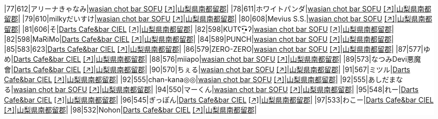 |77|612|<span class="rank-name-dl">アリーナきゃなみ</span>|<a href="/darts/rank/shops/1a0d2d555903527a0d9b047a20a7ba1e.html">wasian chot bar SOFU</a> <a href="https://search.dartslive.com/jp/shop/1a0d2d555903527a0d9b047a20a7ba1e">[↗]</a>|<a href="/darts/rank/山梨県/南都留郡">山梨県南都留郡</a>|
|78|611|<span class="rank-name-dl">ホワイトパンダ</span>|<a href="/darts/rank/shops/1a0d2d555903527a0d9b047a20a7ba1e.html">wasian chot bar SOFU</a> <a href="https://search.dartslive.com/jp/shop/1a0d2d555903527a0d9b047a20a7ba1e">[↗]</a>|<a href="/darts/rank/山梨県/南都留郡">山梨県南都留郡</a>|
|79|610|<span class="rank-name-dl">milkyだいすけ</span>|<a href="/darts/rank/shops/1a0d2d555903527a0d9b047a20a7ba1e.html">wasian chot bar SOFU</a> <a href="https://search.dartslive.com/jp/shop/1a0d2d555903527a0d9b047a20a7ba1e">[↗]</a>|<a href="/darts/rank/山梨県/南都留郡">山梨県南都留郡</a>|
|80|608|<span class="rank-name-dl">Mevius S.S.</span>|<a href="/darts/rank/shops/1a0d2d555903527a0d9b047a20a7ba1e.html">wasian chot bar SOFU</a> <a href="https://search.dartslive.com/jp/shop/1a0d2d555903527a0d9b047a20a7ba1e">[↗]</a>|<a href="/darts/rank/山梨県/南都留郡">山梨県南都留郡</a>|
|81|606|<span class="rank-name-dl">そ</span>|<a href="/darts/rank/shops/4f3ced4dbb44b932fec1ae84bb28bd87.html">Darts Cafe&bar CIEL</a> <a href="https://search.dartslive.com/jp/shop/4f3ced4dbb44b932fec1ae84bb28bd87">[↗]</a>|<a href="/darts/rank/山梨県/南都留郡">山梨県南都留郡</a>|
|82|598|<span class="rank-name-dl">KUTʕ•̫͡•ʔ</span>|<a href="/darts/rank/shops/1a0d2d555903527a0d9b047a20a7ba1e.html">wasian chot bar SOFU</a> <a href="https://search.dartslive.com/jp/shop/1a0d2d555903527a0d9b047a20a7ba1e">[↗]</a>|<a href="/darts/rank/山梨県/南都留郡">山梨県南都留郡</a>|
|82|598|<span class="rank-name-dl">MaRiMo</span>|<a href="/darts/rank/shops/4f3ced4dbb44b932fec1ae84bb28bd87.html">Darts Cafe&bar CIEL</a> <a href="https://search.dartslive.com/jp/shop/4f3ced4dbb44b932fec1ae84bb28bd87">[↗]</a>|<a href="/darts/rank/山梨県/南都留郡">山梨県南都留郡</a>|
|84|589|<span class="rank-name-dl">PUNCH</span>|<a href="/darts/rank/shops/1a0d2d555903527a0d9b047a20a7ba1e.html">wasian chot bar SOFU</a> <a href="https://search.dartslive.com/jp/shop/1a0d2d555903527a0d9b047a20a7ba1e">[↗]</a>|<a href="/darts/rank/山梨県/南都留郡">山梨県南都留郡</a>|
|85|583|<span class="rank-name-dl">623</span>|<a href="/darts/rank/shops/4f3ced4dbb44b932fec1ae84bb28bd87.html">Darts Cafe&bar CIEL</a> <a href="https://search.dartslive.com/jp/shop/4f3ced4dbb44b932fec1ae84bb28bd87">[↗]</a>|<a href="/darts/rank/山梨県/南都留郡">山梨県南都留郡</a>|
|86|579|<span class="rank-name-dl">ZERO-ZERO</span>|<a href="/darts/rank/shops/1a0d2d555903527a0d9b047a20a7ba1e.html">wasian chot bar SOFU</a> <a href="https://search.dartslive.com/jp/shop/1a0d2d555903527a0d9b047a20a7ba1e">[↗]</a>|<a href="/darts/rank/山梨県/南都留郡">山梨県南都留郡</a>|
|87|577|<span class="rank-name-dl">ゆめ</span>|<a href="/darts/rank/shops/4f3ced4dbb44b932fec1ae84bb28bd87.html">Darts Cafe&bar CIEL</a> <a href="https://search.dartslive.com/jp/shop/4f3ced4dbb44b932fec1ae84bb28bd87">[↗]</a>|<a href="/darts/rank/山梨県/南都留郡">山梨県南都留郡</a>|
|88|576|<span class="rank-name-dl">miiapo</span>|<a href="/darts/rank/shops/1a0d2d555903527a0d9b047a20a7ba1e.html">wasian chot bar SOFU</a> <a href="https://search.dartslive.com/jp/shop/1a0d2d555903527a0d9b047a20a7ba1e">[↗]</a>|<a href="/darts/rank/山梨県/南都留郡">山梨県南都留郡</a>|
|89|573|<span class="rank-name-dl">なつみDevi悪魔會</span>|<a href="/darts/rank/shops/4f3ced4dbb44b932fec1ae84bb28bd87.html">Darts Cafe&bar CIEL</a> <a href="https://search.dartslive.com/jp/shop/4f3ced4dbb44b932fec1ae84bb28bd87">[↗]</a>|<a href="/darts/rank/山梨県/南都留郡">山梨県南都留郡</a>|
|90|570|<span class="rank-name-dl">ちぇる</span>|<a href="/darts/rank/shops/1a0d2d555903527a0d9b047a20a7ba1e.html">wasian chot bar SOFU</a> <a href="https://search.dartslive.com/jp/shop/1a0d2d555903527a0d9b047a20a7ba1e">[↗]</a>|<a href="/darts/rank/山梨県/南都留郡">山梨県南都留郡</a>|
|91|567|<span class="rank-name-dl">ミツル</span>|<a href="/darts/rank/shops/4f3ced4dbb44b932fec1ae84bb28bd87.html">Darts Cafe&bar CIEL</a> <a href="https://search.dartslive.com/jp/shop/4f3ced4dbb44b932fec1ae84bb28bd87">[↗]</a>|<a href="/darts/rank/山梨県/南都留郡">山梨県南都留郡</a>|
|92|555|<span class="rank-name-dl">chan-kana◎◎</span>|<a href="/darts/rank/shops/1a0d2d555903527a0d9b047a20a7ba1e.html">wasian chot bar SOFU</a> <a href="https://search.dartslive.com/jp/shop/1a0d2d555903527a0d9b047a20a7ba1e">[↗]</a>|<a href="/darts/rank/山梨県/南都留郡">山梨県南都留郡</a>|
|92|555|<span class="rank-name-dl">あしだまなる</span>|<a href="/darts/rank/shops/1a0d2d555903527a0d9b047a20a7ba1e.html">wasian chot bar SOFU</a> <a href="https://search.dartslive.com/jp/shop/1a0d2d555903527a0d9b047a20a7ba1e">[↗]</a>|<a href="/darts/rank/山梨県/南都留郡">山梨県南都留郡</a>|
|94|550|<span class="rank-name-dl">マーくん</span>|<a href="/darts/rank/shops/1a0d2d555903527a0d9b047a20a7ba1e.html">wasian chot bar SOFU</a> <a href="https://search.dartslive.com/jp/shop/1a0d2d555903527a0d9b047a20a7ba1e">[↗]</a>|<a href="/darts/rank/山梨県/南都留郡">山梨県南都留郡</a>|
|95|548|<span class="rank-name-dl">れー</span>|<a href="/darts/rank/shops/4f3ced4dbb44b932fec1ae84bb28bd87.html">Darts Cafe&bar CIEL</a> <a href="https://search.dartslive.com/jp/shop/4f3ced4dbb44b932fec1ae84bb28bd87">[↗]</a>|<a href="/darts/rank/山梨県/南都留郡">山梨県南都留郡</a>|
|96|545|<span class="rank-name-dl">ぎっぽん</span>|<a href="/darts/rank/shops/4f3ced4dbb44b932fec1ae84bb28bd87.html">Darts Cafe&bar CIEL</a> <a href="https://search.dartslive.com/jp/shop/4f3ced4dbb44b932fec1ae84bb28bd87">[↗]</a>|<a href="/darts/rank/山梨県/南都留郡">山梨県南都留郡</a>|
|97|533|<span class="rank-name-dl">わこー</span>|<a href="/darts/rank/shops/4f3ced4dbb44b932fec1ae84bb28bd87.html">Darts Cafe&bar CIEL</a> <a href="https://search.dartslive.com/jp/shop/4f3ced4dbb44b932fec1ae84bb28bd87">[↗]</a>|<a href="/darts/rank/山梨県/南都留郡">山梨県南都留郡</a>|
|98|532|<span class="rank-name-dl">Nohon</span>|<a href="/darts/rank/shops/4f3ced4dbb44b932fec1ae84bb28bd87.html">Darts Cafe&bar CIEL</a> <a href="https://search.dartslive.com/jp/shop/4f3ced4dbb44b932fec1ae84bb28bd87">[↗]</a>|<a href="/darts/rank/山梨県/南都留郡">山梨県南都留郡</a>|